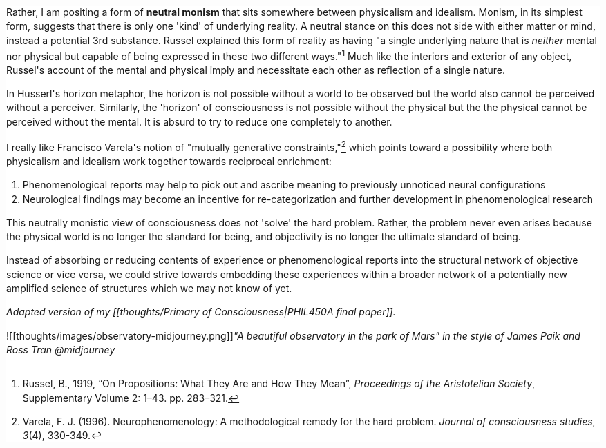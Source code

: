Rather, I am positing a form of **neutral monism** that sits somewhere between physicalism and idealism. Monism, in its simplest form, suggests that there is only one 'kind' of underlying reality. A neutral stance on this does not side with either matter or mind, instead a potential 3rd substance. Russel explained this form of reality as having "a single underlying nature that is *neither* mental nor physical but capable of being expressed in these two different ways."[^13]  Much like the interiors and exterior of any object, Russel's account of the mental and physical imply and necessitate each other as reflection of a single nature.

In Husserl's horizon metaphor, the horizon is not possible without a world to be observed but the world also cannot be perceived without a perceiver. Similarly, the 'horizon' of consciousness is not possible without the physical but the the physical cannot be perceived without the mental. It is absurd to try to reduce one completely to another.

I really like Francisco Varela's notion of "mutually generative constraints,"[^14] which points toward a possibility where both physicalism and idealism work together towards reciprocal enrichment:

1.  Phenomenological reports may help to pick out and ascribe meaning to previously unnoticed neural configurations
2.  Neurological findings may become an incentive for re-categorization and further development in phenomenological research

This neutrally monistic view of consciousness does not 'solve' the hard problem. Rather, the problem never even arises because the physical world is no longer the standard for being, and objectivity is no longer the ultimate standard of being. 

Instead of absorbing or reducing contents of experience or phenomenological reports into the structural network of objective science or vice versa, we could strive towards embedding these experiences within a broader network of a potentially new amplified science of structures which we may not know of yet.

*Adapted version of my [[thoughts/Primary of Consciousness|PHIL450A final paper]].*

![[thoughts/images/observatory-midjourney.png]]*"A beautiful observatory in the park of Mars" in the style of James Paik and Ross Tran @midjourney*

[^1]: The upshot is that there is no simple way to remove our experience as scientists from the characterization of the physical world. In Popperian fashion, scientific knowledge then is a self-correcting narrative made from the world and our experience of it evolving together. Popper personally rejected logical positivism as well. He believe that there are statements that have varying statements of 'truth' or [[thoughts/truth#Verisimilitude|verisimilitude]] relative to our conscious experience of the world.
[^2]: In philosophy, an intrinsic property is a property that an object has in and of itself, whereas extrinsic properties are properties than depend on that object's relation with other things.
[^3]: *Is Matter Conscious?* in [Nautilus](https://nautil.us/is-matter-conscious-6028/)
[^4]: The position of ontological idealism explores this further, positing it is fundamentally human consciousness that gives rise to the physical world. This is not a new idea, having being explored in both Eastern thought (through [[thoughts/idealism#Pratyabhijna Self-awareness|Pratyabhijna self-awareness]]) and Western thought (platonic idealism).
[^5]: The typical [[thoughts/Panpsychism|panpsychist]] response would be to agree that consciousness could never emerge from exclusively physical processes and that consciousness exists as a fundamental aspect of reality (often referred to as the Intrinsic Nature Argument). One of the original arguments for panpsychism posited by Eddington, Russell, Strawson relies on quite a few problem assumptions (namely, that "relational properties are determined by intrinsic properties" and "own inner awareness reveals that phenomenality is an intrinsic property"). A more modern form of this argument crops up in IIT and has been widely lauded as influential in finally providing a testable hypothesis of consciousness. However, Tononi defines information in very atypical fashion and refuses to address potential edge cases in which integrated information of seeming non-conscious objects (e.g. a large number of connected logic gates which do not compute anything meaningful) is unreasonably high (and potentially infinite).
[^6]: Kant, Immanuel, 1787, _Critique of Pure Reason_. Leibniz, Gottfried Wilhelm, 1686, _Discours de métaphysique_ (_Discourse on Metaphysics_), G, IV. Schopenhauer, Arthur, 1818, _Die Welt als Wille und Vorstellung_. Russel, Bertrand, 1959, *My Philosophical Development*
[^7]: Kant defines "transcendental knowledge" as "all knowledge which is occupied not so much with objects as with the mode of our knowledge of objects in so far as this mode of knowledge is to be possible a priori.” (Critique of Pure Reason A295/B352)
[^8]: Eddington, A., 1928, *The Nature of the Physical World,*
[^9]: Descartes, R., 1641, *Meditations on first philosophy*, Meditation II
[^10]: Kant, I., 1787, _Critique of Pure Reason_ A295/B352
[^11]: Husserl, E., 1936, *The Crisis of the European Sciences and Transcendental Phenomenology*
[^12]: Russel, B., 1959, *My Philosophical Development*
[^13]: Russel, B., 1919, “On Propositions: What They Are and How They Mean”, _Proceedings of the Aristotelian Society_, Supplementary Volume 2: 1–43. pp. 283–321.
[^14]: Varela, F. J. (1996). Neurophenomenology: A methodological remedy for the hard problem. _Journal of consciousness studies_, _3_(4), 330-349.